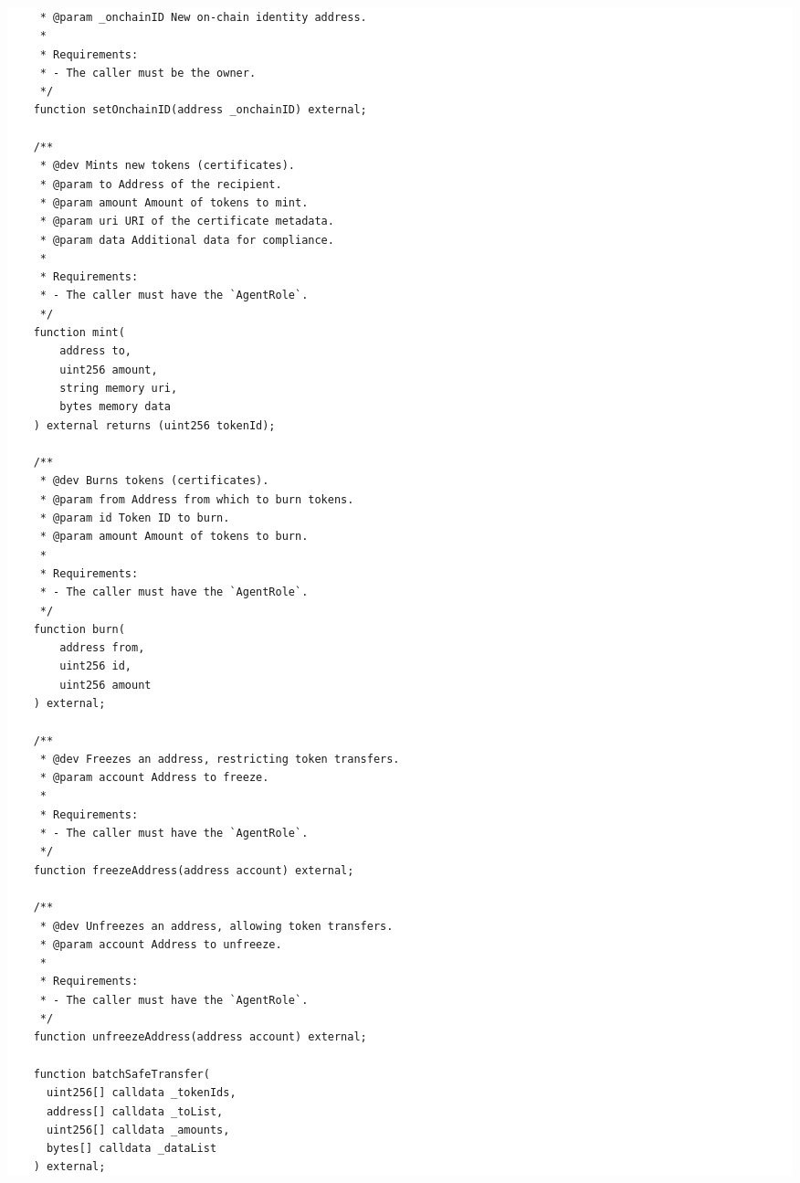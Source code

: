 ```solidity
     * @param _onchainID New on-chain identity address.
     *
     * Requirements:
     * - The caller must be the owner.
     */
    function setOnchainID(address _onchainID) external;

    /**
     * @dev Mints new tokens (certificates).
     * @param to Address of the recipient.
     * @param amount Amount of tokens to mint.
     * @param uri URI of the certificate metadata.
     * @param data Additional data for compliance.
     *
     * Requirements:
     * - The caller must have the `AgentRole`.
     */
    function mint(
        address to,
        uint256 amount,
        string memory uri,
        bytes memory data
    ) external returns (uint256 tokenId);

    /**
     * @dev Burns tokens (certificates).
     * @param from Address from which to burn tokens.
     * @param id Token ID to burn.
     * @param amount Amount of tokens to burn.
     *
     * Requirements:
     * - The caller must have the `AgentRole`.
     */
    function burn(
        address from,
        uint256 id,
        uint256 amount
    ) external;

    /**
     * @dev Freezes an address, restricting token transfers.
     * @param account Address to freeze.
     *
     * Requirements:
     * - The caller must have the `AgentRole`.
     */
    function freezeAddress(address account) external;

    /**
     * @dev Unfreezes an address, allowing token transfers.
     * @param account Address to unfreeze.
     *
     * Requirements:
     * - The caller must have the `AgentRole`.
     */
    function unfreezeAddress(address account) external;

    function batchSafeTransfer(
      uint256[] calldata _tokenIds,
      address[] calldata _toList,
      uint256[] calldata _amounts,
      bytes[] calldata _dataList
    ) external;
```